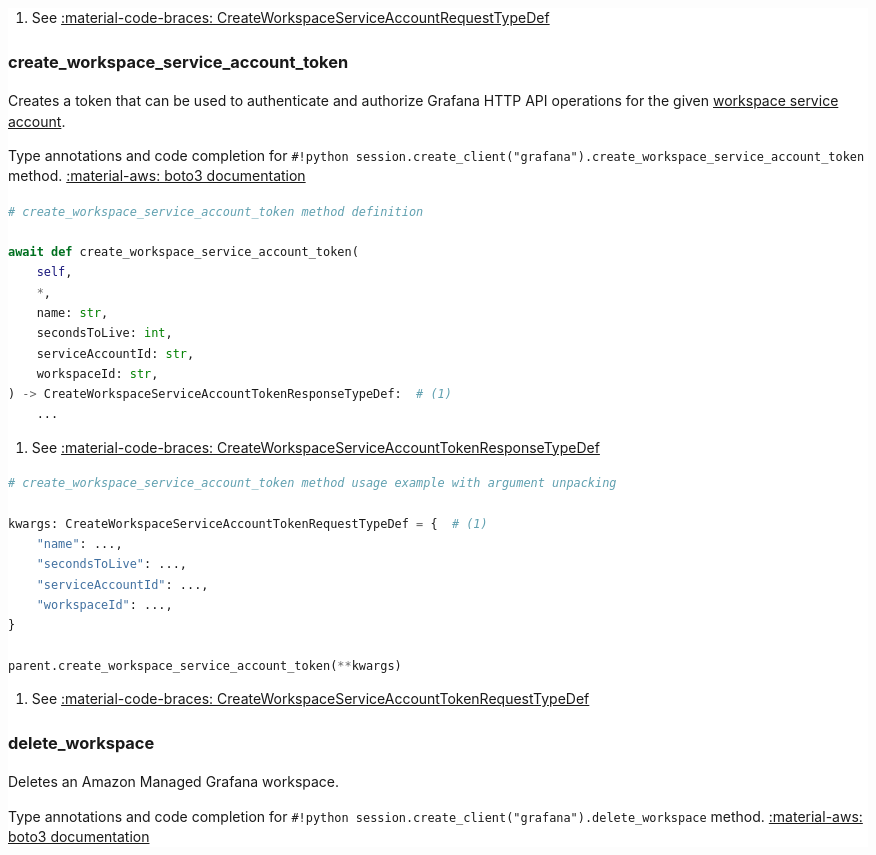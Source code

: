 1. See [:material-code-braces: CreateWorkspaceServiceAccountRequestTypeDef](./type_defs.md#createworkspaceserviceaccountrequesttypedef)

### create\_workspace\_service\_account\_token

Creates a token that can be used to authenticate and authorize Grafana HTTP API
operations for the given <a
href="https://docs.aws.amazon.com/grafana/latest/userguide/service-accounts.html">workspace
service account</a>.

Type annotations and code completion for `#!python session.create_client("grafana").create_workspace_service_account_token` method.
[:material-aws: boto3 documentation](https://boto3.amazonaws.com/v1/documentation/api/latest/reference/services/grafana/client/create_workspace_service_account_token.html)

```python
# create_workspace_service_account_token method definition

await def create_workspace_service_account_token(
    self,
    *,
    name: str,
    secondsToLive: int,
    serviceAccountId: str,
    workspaceId: str,
) -> CreateWorkspaceServiceAccountTokenResponseTypeDef:  # (1)
    ...
```

1. See [:material-code-braces: CreateWorkspaceServiceAccountTokenResponseTypeDef](./type_defs.md#createworkspaceserviceaccounttokenresponsetypedef)


```python
# create_workspace_service_account_token method usage example with argument unpacking

kwargs: CreateWorkspaceServiceAccountTokenRequestTypeDef = {  # (1)
    "name": ...,
    "secondsToLive": ...,
    "serviceAccountId": ...,
    "workspaceId": ...,
}

parent.create_workspace_service_account_token(**kwargs)
```

1. See [:material-code-braces: CreateWorkspaceServiceAccountTokenRequestTypeDef](./type_defs.md#createworkspaceserviceaccounttokenrequesttypedef)

### delete\_workspace

Deletes an Amazon Managed Grafana workspace.

Type annotations and code completion for `#!python session.create_client("grafana").delete_workspace` method.
[:material-aws: boto3 documentation](https://boto3.amazonaws.com/v1/documentation/api/latest/reference/services/grafana/client/delete_workspace.html)
